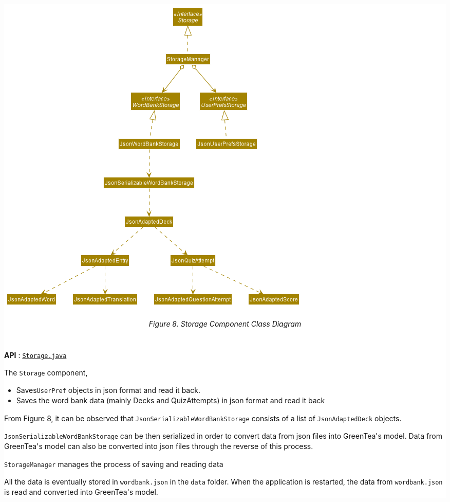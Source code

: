 <span style="display:block;align:center">![StorageClassDiagram](images/StorageClassDiagram.png)</span>
<div align="center"><sup style="font-size:100%"><i>Figure 8. Storage Component Class Diagram</i></sup></div><br>


**API** : [`Storage.java`](https://github.com/AY2021S1-CS2103T-T09-4/tp/blob/master/src/main/java/seedu/address/storage/Storage.java)

The `Storage` component,

- Saves`UserPref` objects in json format and read it back.
- Saves the word bank data (mainly Decks and QuizAttempts) in json format and read it back

From Figure 8, it can be observed that `JsonSerializableWordBankStorage` consists of a list of `JsonAdaptedDeck` objects.

`JsonSerializableWordBankStorage` can be then serialized in order to convert data from json files into GreenTea's model.
Data from GreenTea's model can also be converted into json files through the reverse of this process.

`StorageManager` manages the process of saving and reading data

All the data is eventually stored in `wordbank.json` in the `data` folder. When the application is restarted,
the data from `wordbank.json` is read and converted into GreenTea's model.

